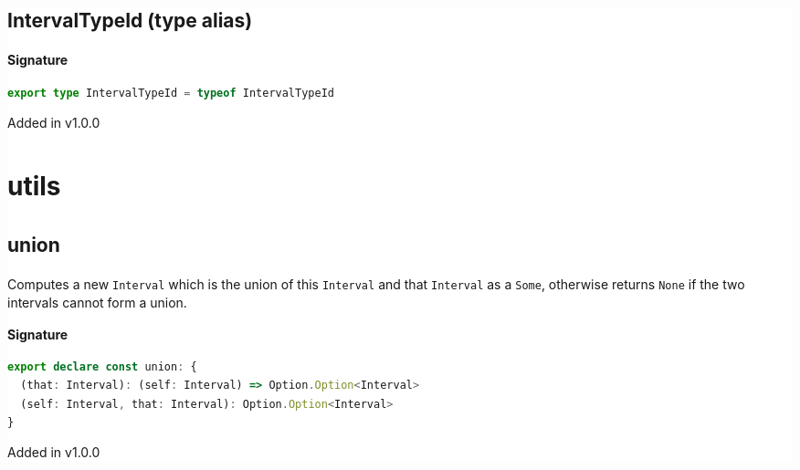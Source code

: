 ## IntervalTypeId (type alias)

**Signature**

```ts
export type IntervalTypeId = typeof IntervalTypeId
```

Added in v1.0.0

# utils

## union

Computes a new `Interval` which is the union of this `Interval` and that
`Interval` as a `Some`, otherwise returns `None` if the two intervals cannot
form a union.

**Signature**

```ts
export declare const union: {
  (that: Interval): (self: Interval) => Option.Option<Interval>
  (self: Interval, that: Interval): Option.Option<Interval>
}
```

Added in v1.0.0
